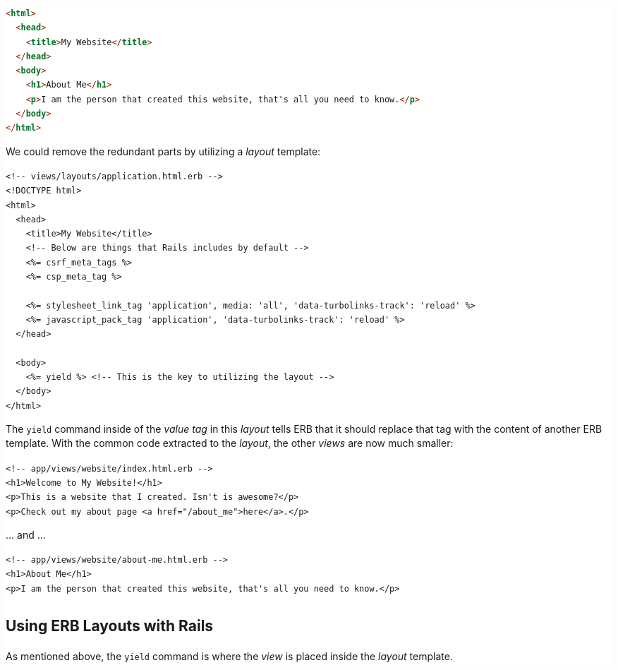 ```html
<html>
  <head>
    <title>My Website</title>
  </head>
  <body>
    <h1>About Me</h1>
    <p>I am the person that created this website, that's all you need to know.</p>
  </body>
</html>
```

We could remove the redundant parts by utilizing a _layout_ template:
```erb
<!-- views/layouts/application.html.erb -->
<!DOCTYPE html>
<html>
  <head>
    <title>My Website</title>
    <!-- Below are things that Rails includes by default -->
    <%= csrf_meta_tags %>
    <%= csp_meta_tag %>

    <%= stylesheet_link_tag 'application', media: 'all', 'data-turbolinks-track': 'reload' %>
    <%= javascript_pack_tag 'application', 'data-turbolinks-track': 'reload' %>
  </head>

  <body>
    <%= yield %> <!-- This is the key to utilizing the layout -->
  </body>
</html>
```

The `yield` command inside of the _value tag_ in this _layout_ tells ERB that it should replace that tag with the content of another ERB template. With the common code extracted to the _layout_, the other _views_ are now much smaller:

```erb
<!-- app/views/website/index.html.erb -->
<h1>Welcome to My Website!</h1>
<p>This is a website that I created. Isn't is awesome?</p>
<p>Check out my about page <a href="/about_me">here</a>.</p>
```
... and ...
```erb
<!-- app/views/website/about-me.html.erb -->
<h1>About Me</h1>
<p>I am the person that created this website, that's all you need to know.</p>
```

## Using ERB Layouts with Rails

As mentioned above, the `yield` command is where the _view_ is placed inside the _layout_ template.
